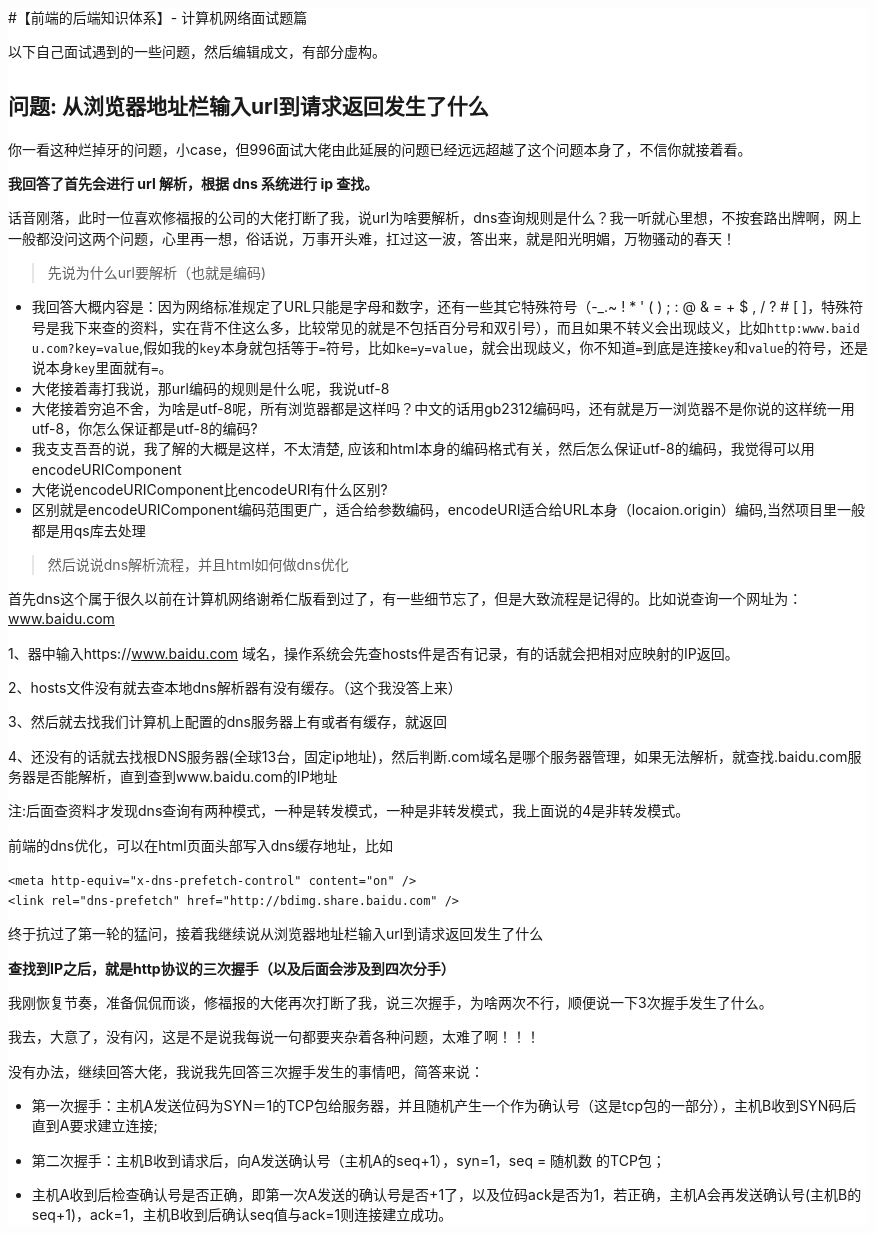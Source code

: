 #【前端的后端知识体系】- 计算机网络面试题篇

以下自己面试遇到的一些问题，然后编辑成文，有部分虚构。

## 问题: 从浏览器地址栏输入url到请求返回发生了什么
你一看这种烂掉牙的问题，小case，但996面试大佬由此延展的问题已经远远超越了这个问题本身了，不信你就接着看。

**我回答了首先会进行 url 解析，根据 dns 系统进行 ip 查找。**

话音刚落，此时一位喜欢修福报的公司的大佬打断了我，说url为啥要解析，dns查询规则是什么？我一听就心里想，不按套路出牌啊，网上一般都没问这两个问题，心里再一想，俗话说，万事开头难，扛过这一波，答出来，就是阳光明媚，万物骚动的春天！

 > 先说为什么url要解析（也就是编码)

- 我回答大概内容是：因为网络标准规定了URL只能是字母和数字，还有一些其它特殊符号（-_.~ ! * ' ( ) ; : @ & = + $ , / ? # [ ]，特殊符号是我下来查的资料，实在背不住这么多，比较常见的就是不包括百分号和双引号），而且如果不转义会出现歧义，比如`http:www.baidu.com?key=value`,假如我的`key`本身就包括等于`=`符号，比如`ke=y=value`，就会出现歧义，你不知道`=`到底是连接`key`和`value`的符号，还是说本身`key`里面就有`=`。
- 大佬接着毒打我说，那url编码的规则是什么呢，我说utf-8
- 大佬接着穷追不舍，为啥是utf-8呢，所有浏览器都是这样吗？中文的话用gb2312编码吗，还有就是万一浏览器不是你说的这样统一用utf-8，你怎么保证都是utf-8的编码?
- 我支支吾吾的说，我了解的大概是这样，不太清楚, 应该和html本身的编码格式有关，然后怎么保证utf-8的编码，我觉得可以用encodeURIComponent
- 大佬说encodeURIComponent比encodeURI有什么区别?
- 区别就是encodeURIComponent编码范围更广，适合给参数编码，encodeURI适合给URL本身（locaion.origin）编码,当然项目里一般都是用qs库去处理

> 然后说说dns解析流程，并且html如何做dns优化

首先dns这个属于很久以前在计算机网络谢希仁版看到过了，有一些细节忘了，但是大致流程是记得的。比如说查询一个网址为：www.baidu.com

1、器中输入https://www.baidu.com 域名，操作系统会先查hosts件是否有记录，有的话就会把相对应映射的IP返回。

2、hosts文件没有就去查本地dns解析器有没有缓存。（这个我没答上来）

3、然后就去找我们计算机上配置的dns服务器上有或者有缓存，就返回

4、还没有的话就去找根DNS服务器(全球13台，固定ip地址)，然后判断.com域名是哪个服务器管理，如果无法解析，就查找.baidu.com服务器是否能解析，直到查到www.baidu.com的IP地址

注:后面查资料才发现dns查询有两种模式，一种是转发模式，一种是非转发模式，我上面说的4是非转发模式。

前端的dns优化，可以在html页面头部写入dns缓存地址，比如

```
<meta http-equiv="x-dns-prefetch-control" content="on" />
<link rel="dns-prefetch" href="http://bdimg.share.baidu.com" />
```
终于抗过了第一轮的猛问，接着我继续说从浏览器地址栏输入url到请求返回发生了什么

**查找到IP之后，就是http协议的三次握手（以及后面会涉及到四次分手）**

我刚恢复节奏，准备侃侃而谈，修福报的大佬再次打断了我，说三次握手，为啥两次不行，顺便说一下3次握手发生了什么。

我去，大意了，没有闪，这是不是说我每说一句都要夹杂着各种问题，太难了啊！！！

没有办法，继续回答大佬，我说我先回答三次握手发生的事情吧，简答来说：
- 第一次握手：主机A发送位码为SYN＝1的TCP包给服务器，并且随机产生一个作为确认号（这是tcp包的一部分），主机B收到SYN码后直到A要求建立连接;

- 第二次握手：主机B收到请求后，向A发送确认号（主机A的seq+1），syn=1，seq = 随机数 的TCP包；

- 主机A收到后检查确认号是否正确，即第一次A发送的确认号是否+1了，以及位码ack是否为1，若正确，主机A会再发送确认号(主机B的seq+1)，ack=1，主机B收到后确认seq值与ack=1则连接建立成功。
